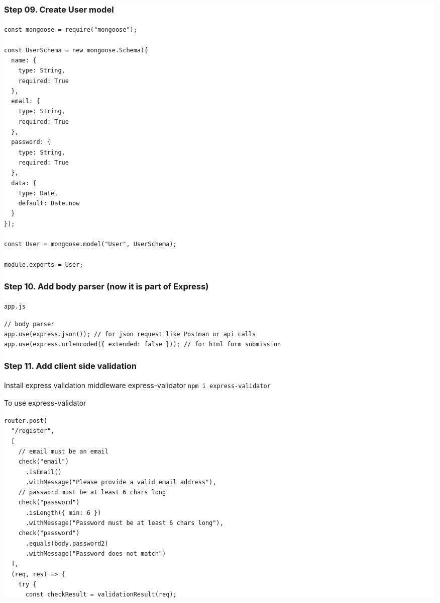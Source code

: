 ### Step 09. Create User model

```
const mongoose = require("mongoose");

const UserSchema = new mongoose.Schema({
  name: {
    type: String,
    required: True
  },
  email: {
    type: String,
    required: True
  },
  password: {
    type: String,
    required: True
  },
  data: {
    type: Date,
    default: Date.now
  }
});

const User = mongoose.model("User", UserSchema);

module.exports = User;

```

### Step 10. Add body parser (now it is part of Express)

`app.js`

```
// body parser
app.use(express.json()); // for json request like Postman or api calls
app.use(express.urlencoded({ extended: false })); // for html form submission
```

### Step 11. Add client side validation

Install express validation middleware express-validator
`npm i express-validator`

To use express-validator

```
router.post(
  "/register",
  [
    // email must be an email
    check("email")
      .isEmail()
      .withMessage("Please provide a valid email address"),
    // password must be at least 6 chars long
    check("password")
      .isLength({ min: 6 })
      .withMessage("Password must be at least 6 chars long"),
    check("password")
      .equals(body.password2)
      .withMessage("Password does not match")
  ],
  (req, res) => {
    try {
      const checkResult = validationResult(req);
```